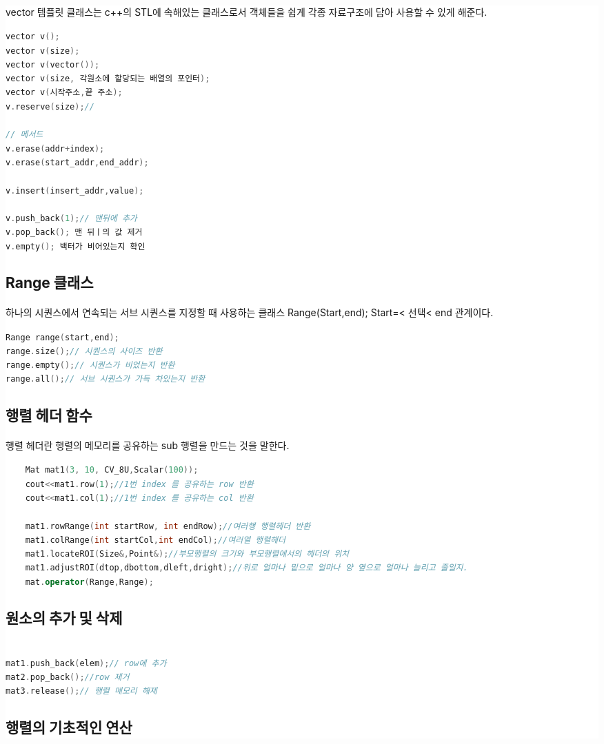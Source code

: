 vector 템플릿 클래스는 c++의 STL에 속해있는 클래스로서 객체들을 
쉽게 각종 자료구조에 담아 사용할 수 있게 해준다.

```c++
vector v();
vector v(size);
vector v(vector());
vector v(size, 각원소에 할당되는 배열의 포인터);
vector v(시작주소,끝 주소);
v.reserve(size);//

// 메서드
v.erase(addr+index);
v.erase(start_addr,end_addr);

v.insert(insert_addr,value);

v.push_back(1);// 맨뒤에 추가
v.pop_back(); 맨 뒤ㅣ의 값 제거
v.empty(); 백터가 비어있는지 확인 

```

##  Range 클래스 
하나의 시퀀스에서 연속되는 서브 시퀀스를 지정할 때 사용하는 클래스 Range(Start,end); Start=< 선택< end 관계이다. 
``` c++
Range range(start,end);
range.size();// 시퀀스의 사이즈 반환
range.empty();// 시퀀스가 비었는지 반환
range.all();// 서브 시퀀스가 가득 차있는지 반환

```

## 행렬 헤더 함수

행렬 헤더란 행렬의 메모리를 공유하는 sub 행렬을 만드는 것을 말한다. 
```c++
    Mat mat1(3, 10, CV_8U,Scalar(100));
    cout<<mat1.row(1);//1번 index 를 공유하는 row 반환
    cout<<mat1.col(1);//1번 index 를 공유하는 col 반환

    mat1.rowRange(int startRow, int endRow);//여러행 행렬헤더 반환
    mat1.colRange(int startCol,int endCol);//여러열 행렬헤더
    mat1.locateROI(Size&,Point&);//부모행렬의 크기와 부모행렬에서의 헤더의 위치
    mat1.adjustROI(dtop,dbottom,dleft,dright);//위로 얼마나 밑으로 얼마나 양 옆으로 얼마나 늘리고 줄일지.
    mat.operator(Range,Range);

```
## 원소의 추가 및 삭제 

```c++

mat1.push_back(elem);// row에 추가
mat2.pop_back();//row 제거
mat3.release();// 행렬 메모리 해제 

```
## 행렬의 기초적인 연산 
